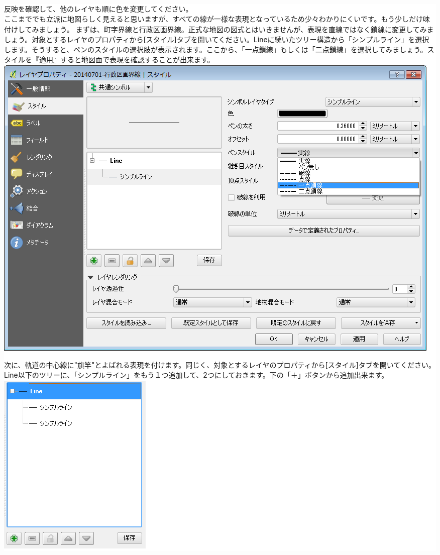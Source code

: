 反映を確認して、他のレイヤも順に色を変更してください。  
ここまででも立派に地図らしく見えると思いますが、すべての線が一様な表現となっているため少々わかりにくいです。もう少しだけ味付けしてみましょう。
まずは、町字界線と行政区画界線。正式な地図の図式とはいきませんが、表現を直線ではなく鎖線に変更してみましょう。対象とするレイヤのプロパティから[スタイル]タブを開いてください。Lineに続いたツリー構造から「シンプルライン」を選択します。そうすると、ペンのスタイルの選択肢が表示されます。ここから、「一点鎖線」もしくは「二点鎖線」を選択してみましょう。スタイルを『適用』すると地図面で表現を確認することが出来ます。
![鎖線](img/3-1-15.png)

次に、軌道の中心線に"旗竿"とよばれる表現を付けます。同じく、対象とするレイヤのプロパティから[スタイル]タブを開いてください。Line以下のツリーに、「シンプルライン」をもう１つ追加して、2つにしておきます。下の「＋」ボタンから追加出来ます。
![旗竿](img/3-1-16.png)
